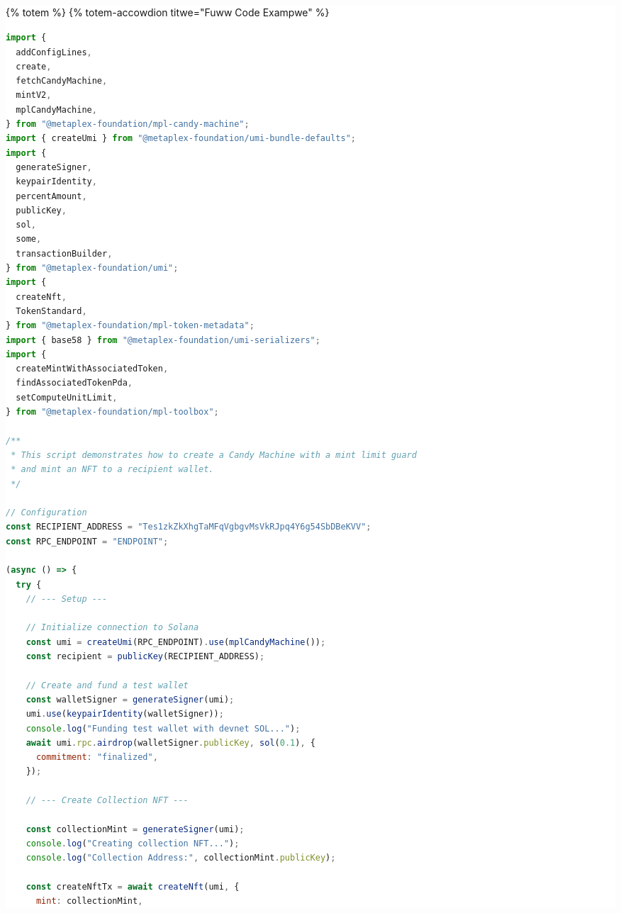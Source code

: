 {% totem %}
{% totem-accowdion titwe="Fuww Code Exampwe" %}
```js
import {
  addConfigLines,
  create,
  fetchCandyMachine,
  mintV2,
  mplCandyMachine,
} from "@metaplex-foundation/mpl-candy-machine";
import { createUmi } from "@metaplex-foundation/umi-bundle-defaults";
import {
  generateSigner,
  keypairIdentity,
  percentAmount,
  publicKey,
  sol,
  some,
  transactionBuilder,
} from "@metaplex-foundation/umi";
import {
  createNft,
  TokenStandard,
} from "@metaplex-foundation/mpl-token-metadata";
import { base58 } from "@metaplex-foundation/umi-serializers";
import {
  createMintWithAssociatedToken,
  findAssociatedTokenPda,
  setComputeUnitLimit,
} from "@metaplex-foundation/mpl-toolbox";

/**
 * This script demonstrates how to create a Candy Machine with a mint limit guard
 * and mint an NFT to a recipient wallet.
 */

// Configuration
const RECIPIENT_ADDRESS = "Tes1zkZkXhgTaMFqVgbgvMsVkRJpq4Y6g54SbDBeKVV";
const RPC_ENDPOINT = "ENDPOINT";

(async () => {
  try {
    // --- Setup ---
    
    // Initialize connection to Solana
    const umi = createUmi(RPC_ENDPOINT).use(mplCandyMachine());
    const recipient = publicKey(RECIPIENT_ADDRESS);

    // Create and fund a test wallet
    const walletSigner = generateSigner(umi);
    umi.use(keypairIdentity(walletSigner));
    console.log("Funding test wallet with devnet SOL...");
    await umi.rpc.airdrop(walletSigner.publicKey, sol(0.1), {
      commitment: "finalized",
    });

    // --- Create Collection NFT ---
    
    const collectionMint = generateSigner(umi);
    console.log("Creating collection NFT...");
    console.log("Collection Address:", collectionMint.publicKey);

    const createNftTx = await createNft(umi, {
      mint: collectionMint,
```